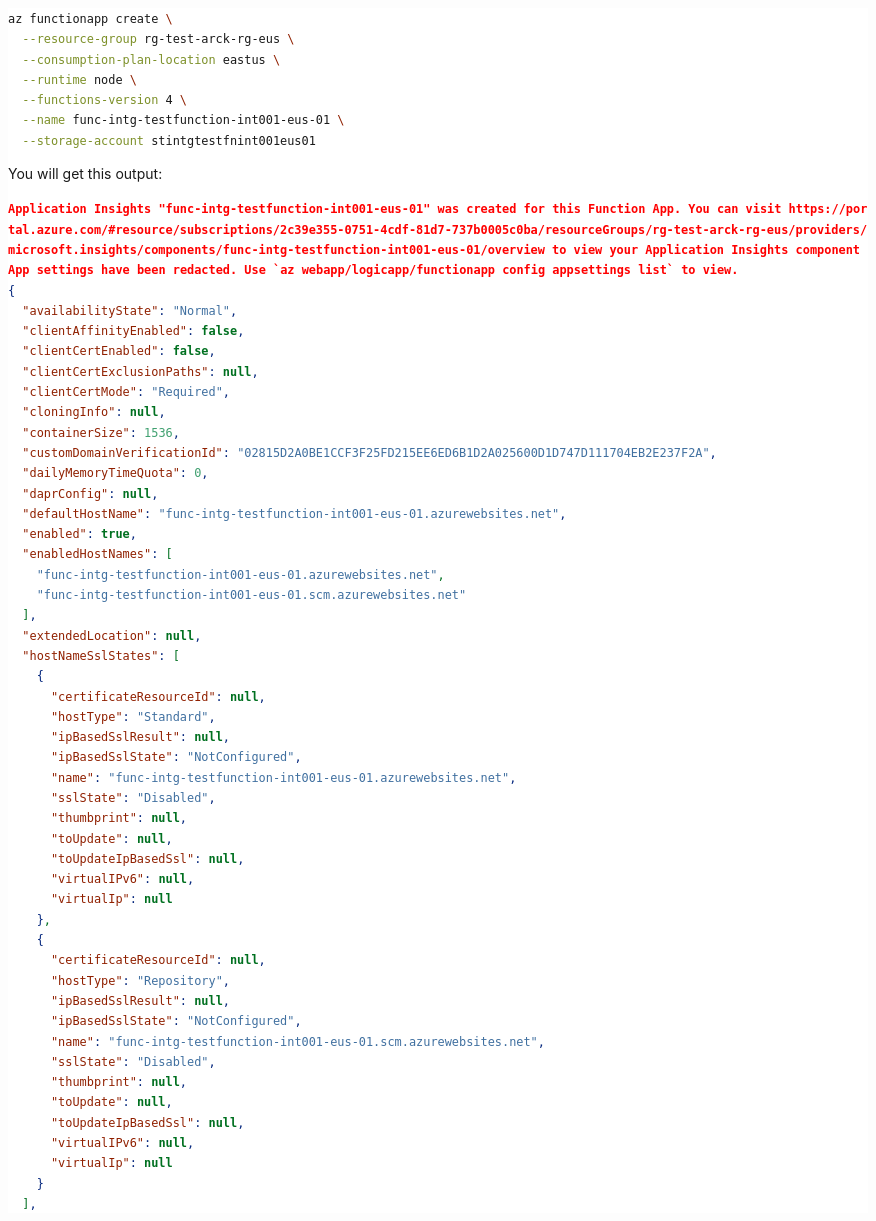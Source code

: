 ```bash
az functionapp create \
  --resource-group rg-test-arck-rg-eus \
  --consumption-plan-location eastus \
  --runtime node \
  --functions-version 4 \
  --name func-intg-testfunction-int001-eus-01 \
  --storage-account stintgtestfnint001eus01
```

You will get this output:
  
```json
Application Insights "func-intg-testfunction-int001-eus-01" was created for this Function App. You can visit https://portal.azure.com/#resource/subscriptions/2c39e355-0751-4cdf-81d7-737b0005c0ba/resourceGroups/rg-test-arck-rg-eus/providers/microsoft.insights/components/func-intg-testfunction-int001-eus-01/overview to view your Application Insights component
App settings have been redacted. Use `az webapp/logicapp/functionapp config appsettings list` to view.
{
  "availabilityState": "Normal",
  "clientAffinityEnabled": false,
  "clientCertEnabled": false,
  "clientCertExclusionPaths": null,
  "clientCertMode": "Required",
  "cloningInfo": null,
  "containerSize": 1536,
  "customDomainVerificationId": "02815D2A0BE1CCF3F25FD215EE6ED6B1D2A025600D1D747D111704EB2E237F2A",
  "dailyMemoryTimeQuota": 0,
  "daprConfig": null,
  "defaultHostName": "func-intg-testfunction-int001-eus-01.azurewebsites.net",
  "enabled": true,
  "enabledHostNames": [
    "func-intg-testfunction-int001-eus-01.azurewebsites.net",
    "func-intg-testfunction-int001-eus-01.scm.azurewebsites.net"
  ],
  "extendedLocation": null,
  "hostNameSslStates": [
    {
      "certificateResourceId": null,
      "hostType": "Standard",
      "ipBasedSslResult": null,
      "ipBasedSslState": "NotConfigured",
      "name": "func-intg-testfunction-int001-eus-01.azurewebsites.net",
      "sslState": "Disabled",
      "thumbprint": null,
      "toUpdate": null,
      "toUpdateIpBasedSsl": null,
      "virtualIPv6": null,
      "virtualIp": null
    },
    {
      "certificateResourceId": null,
      "hostType": "Repository",
      "ipBasedSslResult": null,
      "ipBasedSslState": "NotConfigured",
      "name": "func-intg-testfunction-int001-eus-01.scm.azurewebsites.net",
      "sslState": "Disabled",
      "thumbprint": null,
      "toUpdate": null,
      "toUpdateIpBasedSsl": null,
      "virtualIPv6": null,
      "virtualIp": null
    }
  ],
```